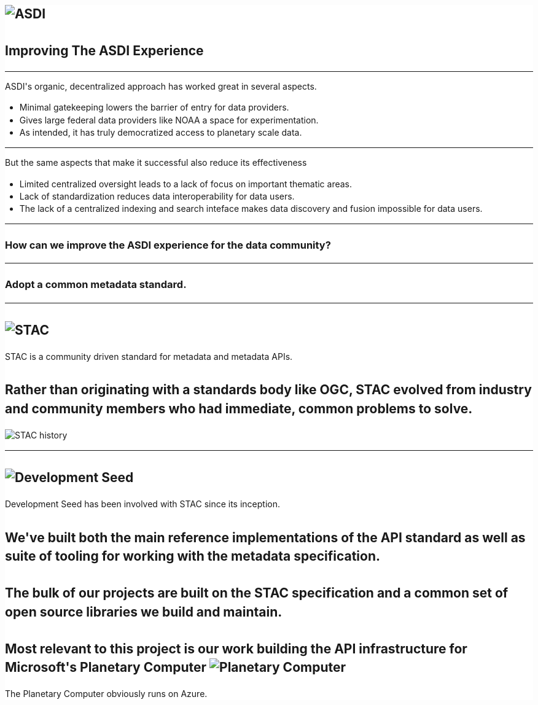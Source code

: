 ![ASDI](https://i.ytimg.com/vi/c4Nd8ydxVpI/maxresdefault.jpg)
---
## Improving The ASDI Experience

---
ASDI's organic, decentralized approach has worked great in several aspects.

- Minimal gatekeeping lowers the barrier of entry for data providers.
- Gives large federal data providers like NOAA a space for experimentation.
- As intended, it has truly democratized access to planetary scale data.

---
But the same aspects that make it successful also reduce its effectiveness

- Limited centralized oversight leads to a lack of focus on important thematic areas.
- Lack of standardization reduces data interoperability for data users.
- The lack of a centralized indexing and search inteface makes data discovery and fusion impossible for data users.

---
### How can we improve the ASDI experience for the data community?
---
### Adopt a common metadata standard.
---
![STAC](https://raw.githubusercontent.com/radiantearth/stac-site/master/images/logo/stac-030-long.png)
---
STAC is a community driven standard for metadata and metadata APIs.

Rather than originating with a standards body like OGC, STAC evolved from industry and community members who had immediate, common problems to solve.
---
![STAC history](https://staging.dev.element84.com/wp-content/uploads/2023/03/STAC_timeline_v2.jpg)

---

![Development Seed](http://summit2015.hotosm.org/img/sponsor_logos/silver_devseed.png)
---
Development Seed has been involved with STAC since its inception.

We've built both the main reference implementations of the API standard as well as suite of tooling for working with the metadata specification.
---
The bulk of our projects are built on the STAC specification and a common set of open source libraries we build and maintain.
---


Most relevant to this project is our work building the API infrastructure for Microsoft's Planetary Computer
![Planetary Computer](https://staging.dev.element84.com/wp-content/uploads/2023/05/Screenshot-2023-05-01-at-5.13.58-PM-1024x255.png)
---
The Planetary Computer obviously runs on Azure.
